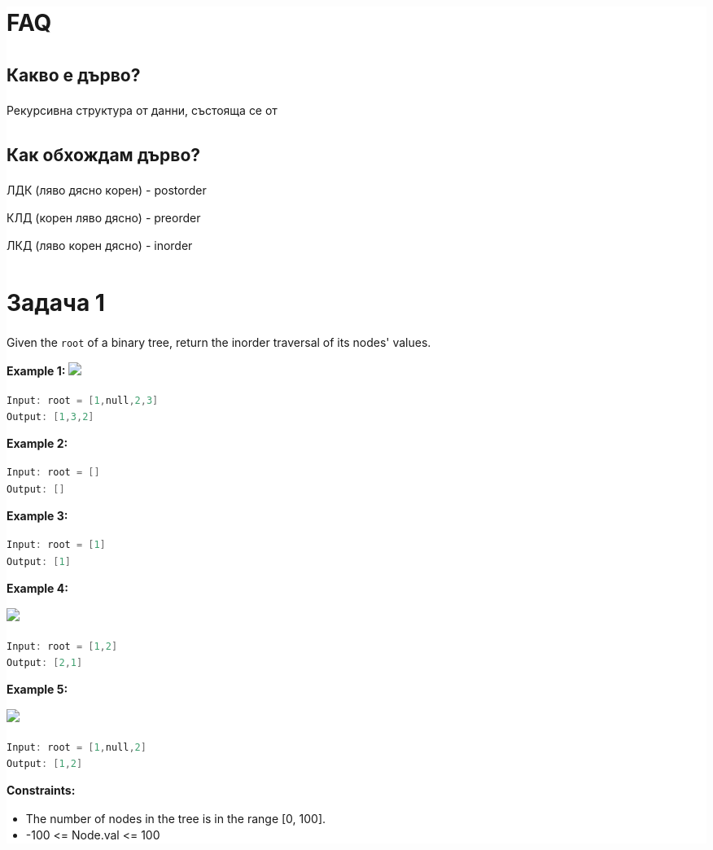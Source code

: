 # FAQ

## Какво е дърво?
Рекурсивна структура от данни, състояща се от 

## Как обхождам дърво?
ЛДК (ляво дясно корен) - postorder

КЛД (корен ляво дясно) - preorder

ЛКД (ляво корен дясно) - inorder
# Задача 1
Given the `root` of a binary tree, return the inorder traversal of its nodes' values.

**Example 1:**
![](https://assets.leetcode.com/uploads/2020/09/15/inorder_1.jpg)
```c++
Input: root = [1,null,2,3]
Output: [1,3,2]
```
**Example 2:**
```c++
Input: root = []
Output: []
```
**Example 3:**
```c++
Input: root = [1]
Output: [1]
```
**Example 4:**

![](https://assets.leetcode.com/uploads/2020/09/15/inorder_5.jpg)
```c++
Input: root = [1,2]
Output: [2,1]
```
**Example 5:**

![](https://assets.leetcode.com/uploads/2020/09/15/inorder_4.jpg)
```c++
Input: root = [1,null,2]
Output: [1,2]
 ```

**Constraints:**

- The number of nodes in the tree is in the range [0, 100].
- -100 <= Node.val <= 100
 